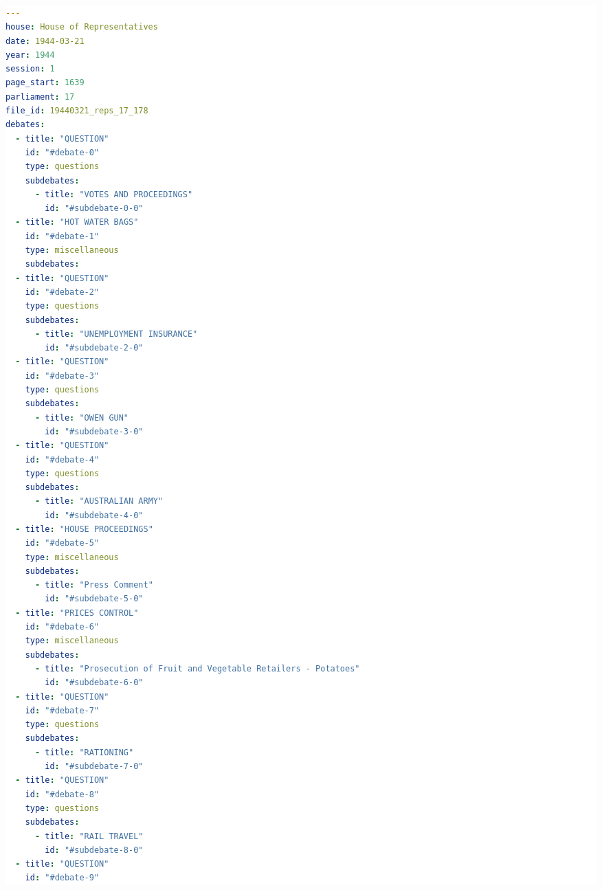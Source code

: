 ```yaml
---
house: House of Representatives
date: 1944-03-21
year: 1944
session: 1
page_start: 1639
parliament: 17
file_id: 19440321_reps_17_178
debates:
  - title: "QUESTION"
    id: "#debate-0"
    type: questions
    subdebates:
      - title: "VOTES AND PROCEEDINGS"
        id: "#subdebate-0-0"
  - title: "HOT WATER BAGS"
    id: "#debate-1"
    type: miscellaneous
    subdebates:
  - title: "QUESTION"
    id: "#debate-2"
    type: questions
    subdebates:
      - title: "UNEMPLOYMENT INSURANCE"
        id: "#subdebate-2-0"
  - title: "QUESTION"
    id: "#debate-3"
    type: questions
    subdebates:
      - title: "OWEN GUN"
        id: "#subdebate-3-0"
  - title: "QUESTION"
    id: "#debate-4"
    type: questions
    subdebates:
      - title: "AUSTRALIAN ARMY"
        id: "#subdebate-4-0"
  - title: "HOUSE PROCEEDINGS"
    id: "#debate-5"
    type: miscellaneous
    subdebates:
      - title: "Press Comment"
        id: "#subdebate-5-0"
  - title: "PRICES CONTROL"
    id: "#debate-6"
    type: miscellaneous
    subdebates:
      - title: "Prosecution of Fruit and Vegetable Retailers - Potatoes"
        id: "#subdebate-6-0"
  - title: "QUESTION"
    id: "#debate-7"
    type: questions
    subdebates:
      - title: "RATIONING"
        id: "#subdebate-7-0"
  - title: "QUESTION"
    id: "#debate-8"
    type: questions
    subdebates:
      - title: "RAIL TRAVEL"
        id: "#subdebate-8-0"
  - title: "QUESTION"
    id: "#debate-9"
```